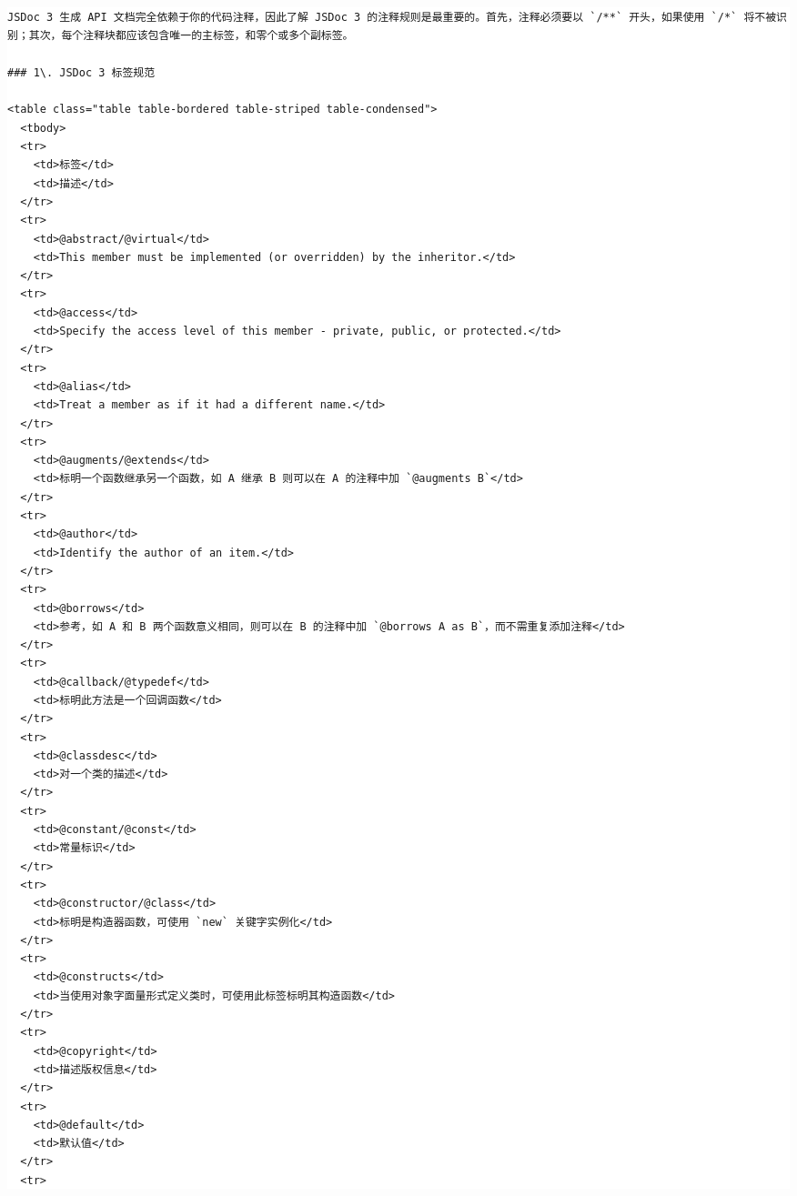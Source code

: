    JSDoc 3 生成 API 文档完全依赖于你的代码注释，因此了解 JSDoc 3 的注释规则是最重要的。首先，注释必须要以 `/**` 开头，如果使用 `/*` 将不被识别；其次，每个注释块都应该包含唯一的主标签，和零个或多个副标签。

    ### 1\. JSDoc 3 标签规范

    <table class="table table-bordered table-striped table-condensed">
      <tbody>
      <tr>
        <td>标签</td>
        <td>描述</td>
      </tr>
      <tr>
        <td>@abstract/@virtual</td>
        <td>This member must be implemented (or overridden) by the inheritor.</td>
      </tr>
      <tr>
        <td>@access</td>
        <td>Specify the access level of this member - private, public, or protected.</td>
      </tr>
      <tr>
        <td>@alias</td>
        <td>Treat a member as if it had a different name.</td>
      </tr>
      <tr>
        <td>@augments/@extends</td>
        <td>标明一个函数继承另一个函数，如 A 继承 B 则可以在 A 的注释中加 `@augments B`</td>
      </tr>
      <tr>
        <td>@author</td>
        <td>Identify the author of an item.</td>
      </tr>
      <tr>
        <td>@borrows</td>
        <td>参考，如 A 和 B 两个函数意义相同，则可以在 B 的注释中加 `@borrows A as B`，而不需重复添加注释</td>
      </tr>
      <tr>
        <td>@callback/@typedef</td>
        <td>标明此方法是一个回调函数</td>
      </tr>
      <tr>
        <td>@classdesc</td>
        <td>对一个类的描述</td>
      </tr>
      <tr>
        <td>@constant/@const</td>
        <td>常量标识</td>
      </tr>
      <tr>
        <td>@constructor/@class</td>
        <td>标明是构造器函数，可使用 `new` 关键字实例化</td>
      </tr>
      <tr>
        <td>@constructs</td>
        <td>当使用对象字面量形式定义类时，可使用此标签标明其构造函数</td>
      </tr>
      <tr>
        <td>@copyright</td>
        <td>描述版权信息</td>
      </tr>
      <tr>
        <td>@default</td>
        <td>默认值</td>
      </tr>
      <tr>